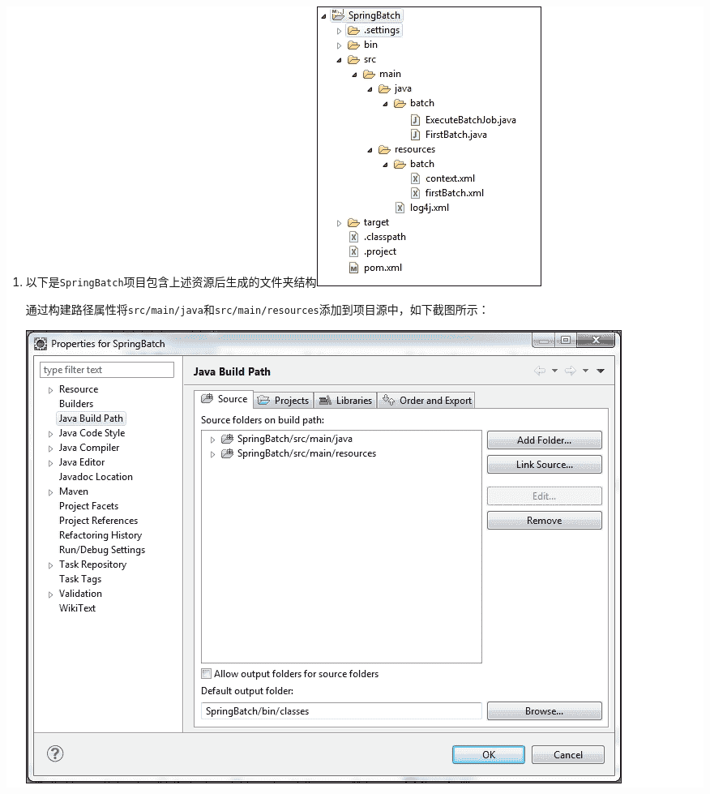 1.  以下是`SpringBatch`项目包含上述资源后生成的文件夹结构![作业设计和执行](img/3372OS_01_05.jpg)

    通过构建路径属性将`src/main/java`和`src/main/resources`添加到项目源中，如下截图所示：

    ![作业设计和执行](img/3372OS_01_06.jpg)

